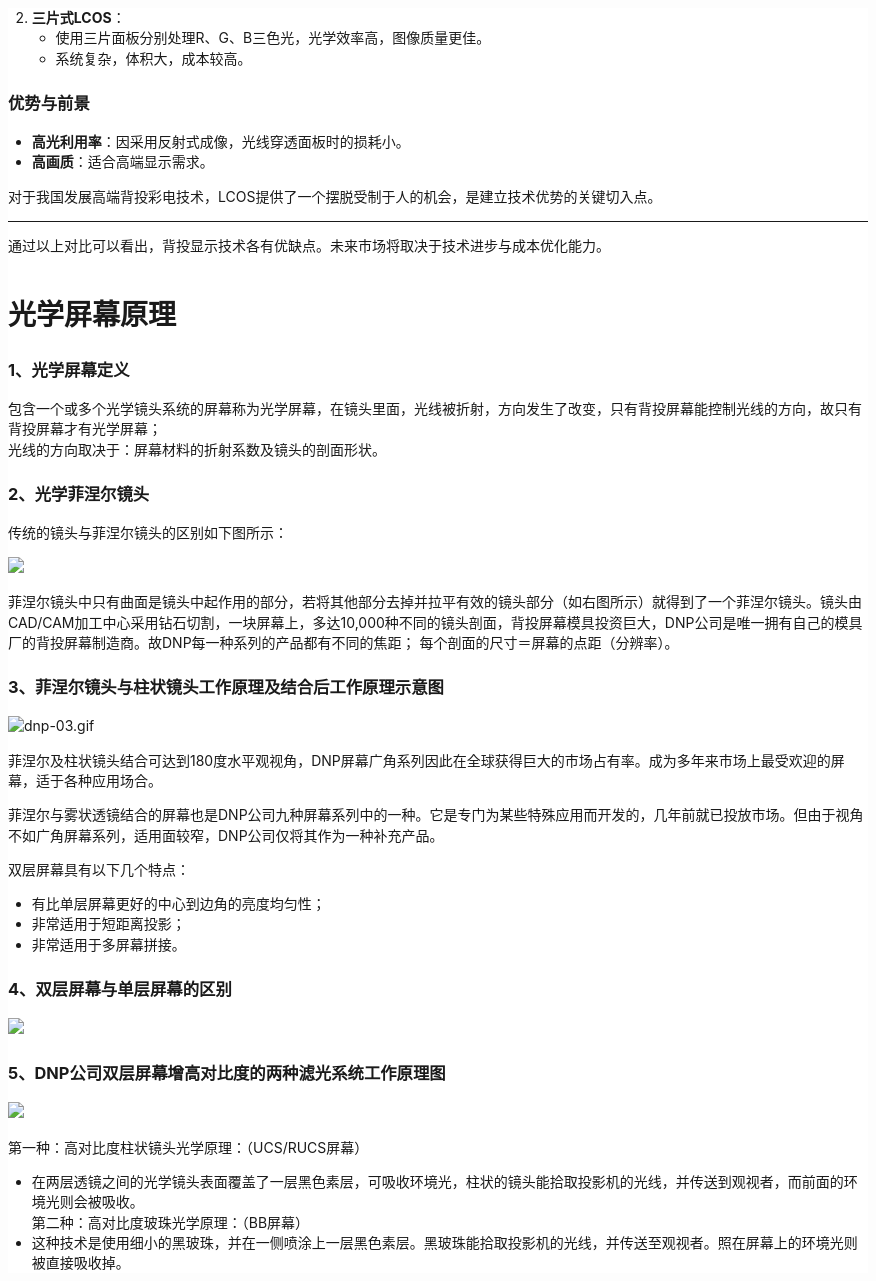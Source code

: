 2. **三片式LCOS**：
   - 使用三片面板分别处理R、G、B三色光，光学效率高，图像质量更佳。
   - 系统复杂，体积大，成本较高。

### 优势与前景
- **高光利用率**：因采用反射式成像，光线穿透面板时的损耗小。
- **高画质**：适合高端显示需求。

对于我国发展高端背投彩电技术，LCOS提供了一个摆脱受制于人的机会，是建立技术优势的关键切入点。

---

通过以上对比可以看出，背投显示技术各有优缺点。未来市场将取决于技术进步与成本优化能力。

# 光学屏幕原理
### 1、光学屏幕定义   

包含一个或多个光学镜头系统的屏幕称为光学屏幕，在镜头里面，光线被折射，方向发生了改变，只有背投屏幕能控制光线的方向，故只有背投屏幕才有光学屏幕；   
光线的方向取决于：屏幕材料的折射系数及镜头的剖面形状。

### 2、光学菲涅尔镜头   

传统的镜头与菲涅尔镜头的区别如下图所示：

![](http://www.projector-window.com/others/screen/dnp/dnp-02.gif)
 
菲涅尔镜头中只有曲面是镜头中起作用的部分，若将其他部分去掉并拉平有效的镜头部分（如右图所示）就得到了一个菲涅尔镜头。镜头由CAD/CAM加工中心采用钻石切割，一块屏幕上，多达10,000种不同的镜头剖面，背投屏幕模具投资巨大，DNP公司是唯一拥有自己的模具厂的背投屏幕制造商。故DNP每一种系列的产品都有不同的焦距； 每个剖面的尺寸＝屏幕的点距（分辨率）。   
### 3、菲涅尔镜头与柱状镜头工作原理及结合后工作原理示意图 
![dnp-03.gif](http://www.projector-window.com/others/screen/dnp/dnp-03.gif)

菲涅尔及柱状镜头结合可达到180度水平观视角，DNP屏幕广角系列因此在全球获得巨大的市场占有率。成为多年来市场上最受欢迎的屏幕，适于各种应用场合。

菲涅尔与雾状透镜结合的屏幕也是DNP公司九种屏幕系列中的一种。它是专门为某些特殊应用而开发的，几年前就已投放市场。但由于视角不如广角屏幕系列，适用面较窄，DNP公司仅将其作为一种补充产品。

双层屏幕具有以下几个特点：   
- 有比单层屏幕更好的中心到边角的亮度均匀性；   
- 非常适用于短距离投影；   
- 非常适用于多屏幕拼接。 
### 4、双层屏幕与单层屏幕的区别 
![](http://www.projector-window.com/others/screen/dnp/dnp-04.gif)


### 5、DNP公司双层屏幕增高对比度的两种滤光系统工作原理图 
![](http://www.projector-window.com/others/screen/dnp/dnp-05.gif)

第一种：高对比度柱状镜头光学原理：（UCS/RUCS屏幕）  
- 在两层透镜之间的光学镜头表面覆盖了一层黑色素层，可吸收环境光，柱状的镜头能拾取投影机的光线，并传送到观视者，而前面的环境光则会被吸收。   
第二种：高对比度玻珠光学原理：（BB屏幕）  
- 这种技术是使用细小的黑玻珠，并在一侧喷涂上一层黑色素层。黑玻珠能拾取投影机的光线，并传送至观视者。照在屏幕上的环境光则被直接吸收掉。


